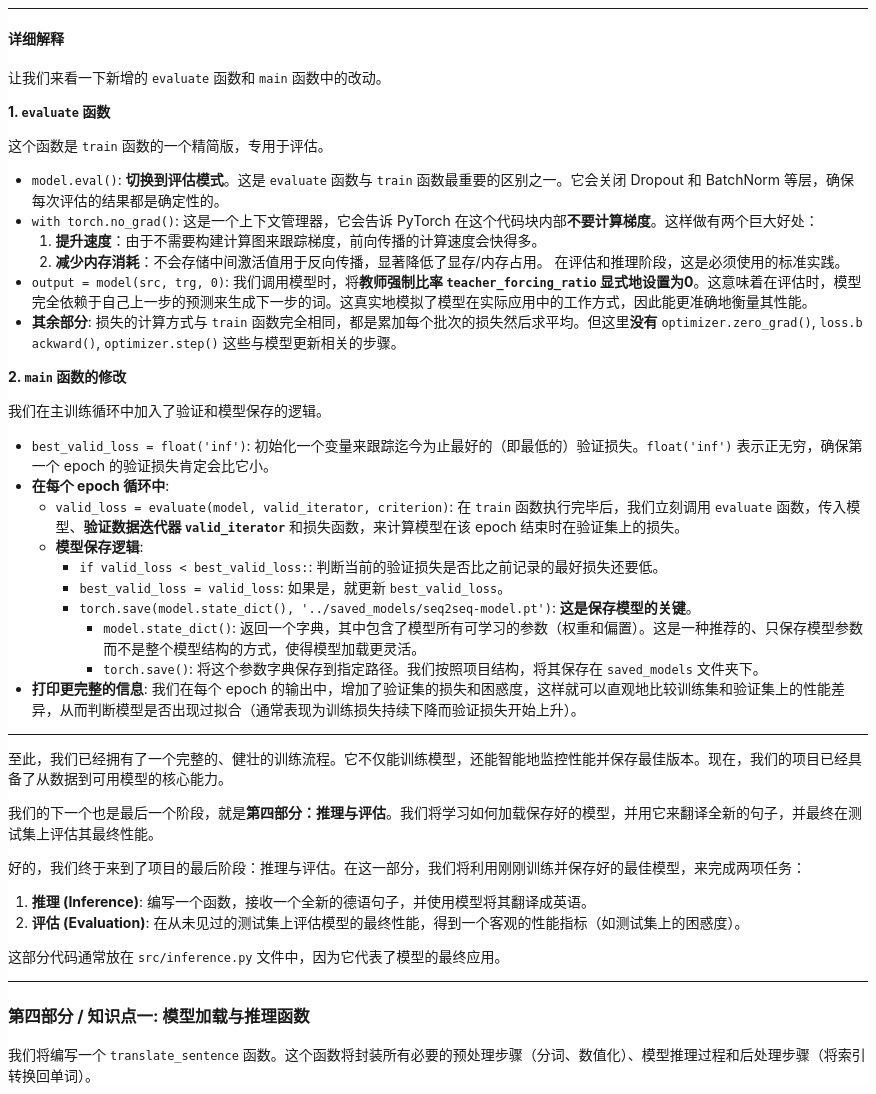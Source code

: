
---

#### **详细解释**

让我们来看一下新增的 `evaluate` 函数和 `main` 函数中的改动。

**1. `evaluate` 函数**

这个函数是 `train` 函数的一个精简版，专用于评估。

*   `model.eval()`: **切换到评估模式**。这是 `evaluate` 函数与 `train` 函数最重要的区别之一。它会关闭 Dropout 和 BatchNorm 等层，确保每次评估的结果都是确定性的。
*   `with torch.no_grad()`: 这是一个上下文管理器，它会告诉 PyTorch 在这个代码块内部**不要计算梯度**。这样做有两个巨大好处：
    1.  **提升速度**：由于不需要构建计算图来跟踪梯度，前向传播的计算速度会快得多。
    2.  **减少内存消耗**：不会存储中间激活值用于反向传播，显著降低了显存/内存占用。
    在评估和推理阶段，这是必须使用的标准实践。
*   `output = model(src, trg, 0)`: 我们调用模型时，将**教师强制比率 `teacher_forcing_ratio` 显式地设置为0**。这意味着在评估时，模型完全依赖于自己上一步的预测来生成下一步的词。这真实地模拟了模型在实际应用中的工作方式，因此能更准确地衡量其性能。
*   **其余部分**: 损失的计算方式与 `train` 函数完全相同，都是累加每个批次的损失然后求平均。但这里**没有** `optimizer.zero_grad()`, `loss.backward()`, `optimizer.step()` 这些与模型更新相关的步骤。

**2. `main` 函数的修改**

我们在主训练循环中加入了验证和模型保存的逻辑。

*   `best_valid_loss = float('inf')`: 初始化一个变量来跟踪迄今为止最好的（即最低的）验证损失。`float('inf')` 表示正无穷，确保第一个 epoch 的验证损失肯定会比它小。
*   **在每个 epoch 循环中**:
    *   `valid_loss = evaluate(model, valid_iterator, criterion)`: 在 `train` 函数执行完毕后，我们立刻调用 `evaluate` 函数，传入模型、**验证数据迭代器 `valid_iterator`** 和损失函数，来计算模型在该 epoch 结束时在验证集上的损失。
    *   **模型保存逻辑**:
        *   `if valid_loss < best_valid_loss:`: 判断当前的验证损失是否比之前记录的最好损失还要低。
        *   `best_valid_loss = valid_loss`: 如果是，就更新 `best_valid_loss`。
        *   `torch.save(model.state_dict(), '../saved_models/seq2seq-model.pt')`: **这是保存模型的关键**。
            *   `model.state_dict()`: 返回一个字典，其中包含了模型所有可学习的参数（权重和偏置）。这是一种推荐的、只保存模型参数而不是整个模型结构的方式，使得模型加载更灵活。
            *   `torch.save()`: 将这个参数字典保存到指定路径。我们按照项目结构，将其保存在 `saved_models` 文件夹下。
*   **打印更完整的信息**: 我们在每个 epoch 的输出中，增加了验证集的损失和困惑度，这样就可以直观地比较训练集和验证集上的性能差异，从而判断模型是否出现过拟合（通常表现为训练损失持续下降而验证损失开始上升）。

---

至此，我们已经拥有了一个完整的、健壮的训练流程。它不仅能训练模型，还能智能地监控性能并保存最佳版本。现在，我们的项目已经具备了从数据到可用模型的核心能力。

我们的下一个也是最后一个阶段，就是**第四部分：推理与评估**。我们将学习如何加载保存好的模型，并用它来翻译全新的句子，并最终在测试集上评估其最终性能。

好的，我们终于来到了项目的最后阶段：推理与评估。在这一部分，我们将利用刚刚训练并保存好的最佳模型，来完成两项任务：
1.  **推理 (Inference)**: 编写一个函数，接收一个全新的德语句子，并使用模型将其翻译成英语。
2.  **评估 (Evaluation)**: 在从未见过的测试集上评估模型的最终性能，得到一个客观的性能指标（如测试集上的困惑度）。

这部分代码通常放在 `src/inference.py` 文件中，因为它代表了模型的最终应用。

---

### **第四部分 / 知识点一: 模型加载与推理函数**

我们将编写一个 `translate_sentence` 函数。这个函数将封装所有必要的预处理步骤（分词、数值化）、模型推理过程和后处理步骤（将索引转换回单词）。
